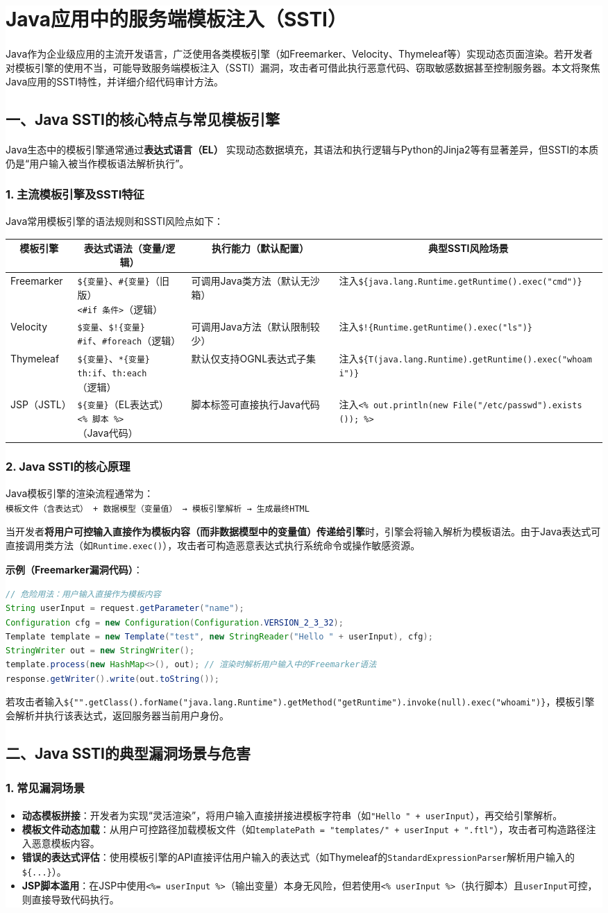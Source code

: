 # Java应用中的服务端模板注入（SSTI）


Java作为企业级应用的主流开发语言，广泛使用各类模板引擎（如Freemarker、Velocity、Thymeleaf等）实现动态页面渲染。若开发者对模板引擎的使用不当，可能导致服务端模板注入（SSTI）漏洞，攻击者可借此执行恶意代码、窃取敏感数据甚至控制服务器。本文将聚焦Java应用的SSTI特性，并详细介绍代码审计方法。


## 一、Java SSTI的核心特点与常见模板引擎

Java生态中的模板引擎通常通过**表达式语言（EL）** 实现动态数据填充，其语法和执行逻辑与Python的Jinja2等有显著差异，但SSTI的本质仍是“用户输入被当作模板语法解析执行”。


### 1. 主流模板引擎及SSTI特征
Java常用模板引擎的语法规则和SSTI风险点如下：

| 模板引擎       | 表达式语法（变量/逻辑）       | 执行能力（默认配置）          | 典型SSTI风险场景                          |
|----------------|------------------------------|-------------------------------|-------------------------------------------|
| Freemarker     | `${变量}`、`#{变量}`（旧版）<br>`<#if 条件>`（逻辑） | 可调用Java类方法（默认无沙箱） | 注入`${java.lang.Runtime.getRuntime().exec("cmd")}` |
| Velocity       | `$变量`、`$!{变量}`<br>`#if`、`#foreach`（逻辑） | 可调用Java方法（默认限制较少） | 注入`$!{Runtime.getRuntime().exec("ls")}` |
| Thymeleaf      | `${变量}`、`*{变量}`<br>`th:if`、`th:each`（逻辑） | 默认仅支持OGNL表达式子集       | 注入`${T(java.lang.Runtime).getRuntime().exec("whoami")}` |
| JSP（JSTL）    | `${变量}`（EL表达式）<br>`<% 脚本 %>`（Java代码） | 脚本标签可直接执行Java代码    | 注入`<% out.println(new File("/etc/passwd").exists()); %>` |


### 2. Java SSTI的核心原理
Java模板引擎的渲染流程通常为：  
`模板文件（含表达式） + 数据模型（变量值） → 模板引擎解析 → 生成最终HTML`  

当开发者**将用户可控输入直接作为模板内容（而非数据模型中的变量值）传递给引擎**时，引擎会将输入解析为模板语法。由于Java表达式可直接调用类方法（如`Runtime.exec()`），攻击者可构造恶意表达式执行系统命令或操作敏感资源。

**示例（Freemarker漏洞代码）**：  
```java
// 危险用法：用户输入直接作为模板内容
String userInput = request.getParameter("name");
Configuration cfg = new Configuration(Configuration.VERSION_2_3_32);
Template template = new Template("test", new StringReader("Hello " + userInput), cfg);
StringWriter out = new StringWriter();
template.process(new HashMap<>(), out); // 渲染时解析用户输入中的Freemarker语法
response.getWriter().write(out.toString());
```

若攻击者输入`${"".getClass().forName("java.lang.Runtime").getMethod("getRuntime").invoke(null).exec("whoami")}`，模板引擎会解析并执行该表达式，返回服务器当前用户身份。


## 二、Java SSTI的典型漏洞场景与危害

### 1. 常见漏洞场景
- **动态模板拼接**：开发者为实现“灵活渲染”，将用户输入直接拼接进模板字符串（如`"Hello " + userInput`），再交给引擎解析。
- **模板文件动态加载**：从用户可控路径加载模板文件（如`templatePath = "templates/" + userInput + ".ftl"`），攻击者可构造路径注入恶意模板内容。
- **错误的表达式评估**：使用模板引擎的API直接评估用户输入的表达式（如Thymeleaf的`StandardExpressionParser`解析用户输入的`${...}`）。
- **JSP脚本滥用**：在JSP中使用`<%= userInput %>`（输出变量）本身无风险，但若使用`<% userInput %>`（执行脚本）且`userInput`可控，则直接导致代码执行。

